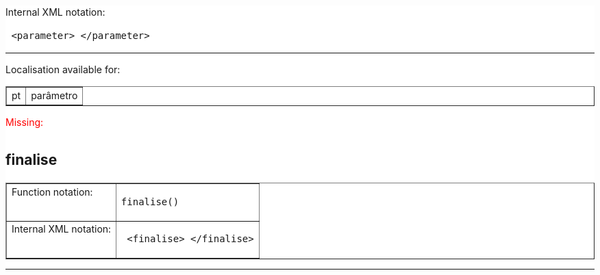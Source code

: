 <tr><td>
Internal XML notation:
</td><td>
<pre> &lt;parameter&gt; &lt;/parameter&gt;</pre>
</td></tr>
</table>

 ****



  ```

  ```

  Localisation available for:
<table border="1">

<tr><td>pt </td><td> parâmetro </td></tr>

  </table>



  <span style="color:red">Missing:</span>








## finalise

<table border="1">











<tr><td>
Function notation:
</td><td>
<pre>finalise()</pre>
</td></tr>

<tr><td>
Internal XML notation:
</td><td>
<pre> &lt;finalise&gt; &lt;/finalise&gt;</pre>
</td></tr>
</table>

 ****



  ```

  ```
